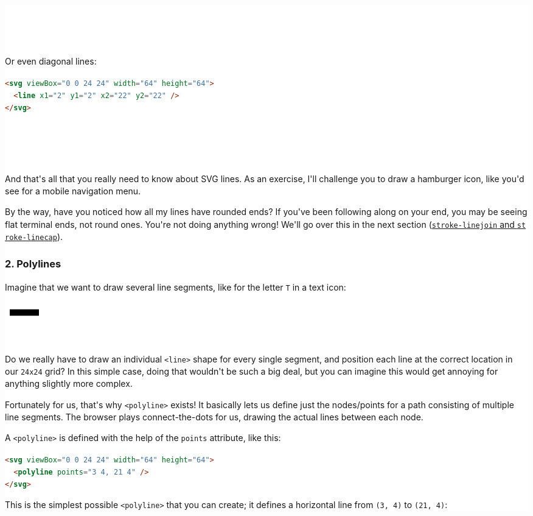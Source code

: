 <div class="svg-tutorial__icon">
  <svg viewBox="0 0 24 24" width="64" height="64" class="bordered" role="presentation">
    <line x1="12" y1="2" x2="12" y2="22" />
  </svg>
</div>

Or even diagonal lines:

```html {data-copyable=true}
<svg viewBox="0 0 24 24" width="64" height="64">
  <line x1="2" y1="2" x2="22" y2="22" />
</svg>
```

<div class="svg-tutorial__icon">
  <svg viewBox="0 0 24 24" width="64" height="64" class="bordered" role="presentation">
    <line x1="2" y1="2" x2="22" y2="22" />
  </svg>
</div>

And that's all that you really need to know about SVG lines. As an exercise, I'll challenge you to draw a hamburger icon, like you'd see for a mobile navigation menu.

By the way, have you noticed how all my lines have rounded ends? If you've been following along on your end, you may be seeing flat terminal ends, not round ones. You're not doing anything wrong! We'll go over this in the next section ([`stroke-linejoin` and `stroke-linecap`](#stroke-linejoin-and-stroke-linecap)).

### 2. Polylines

Imagine that we want to draw several line segments, like for the letter `T` in a text icon:

<div class="svg-tutorial__icon">
  <svg viewBox="0 0 24 24" width="64" height="64" role="presentation">
    <polyline points="3 8, 3 4, 21 4, 21 8" />
    <line x1="12" y1="4" x2="12" y2="20" />
    <line x1="8" y1="20" x2="16" y2="20" />
  </svg>
</div>

Do we really have to draw an individual `<line>` shape for every single segment, and position each line at the correct location in our `24x24` grid? In this simple case, doing that wouldn't be such a big deal, but you can imagine this would get annoying for anything slightly more complex.

Fortunately for us, that's why `<polyline>` exists! It basically lets us define just the nodes/points for a path consisting of multiple line segments. The browser plays connect-the-dots for us, drawing the actual lines between each node.

A `<polyline>` is defined with the help of the `points` attribute, like this:

```html {data-copyable=true}
<svg viewBox="0 0 24 24" width="64" height="64">
  <polyline points="3 4, 21 4" />
</svg>
```

This is the simplest possible `<polyline>` that you can create; it defines a horizontal line from `(3, 4)` to `(21, 4)`:
